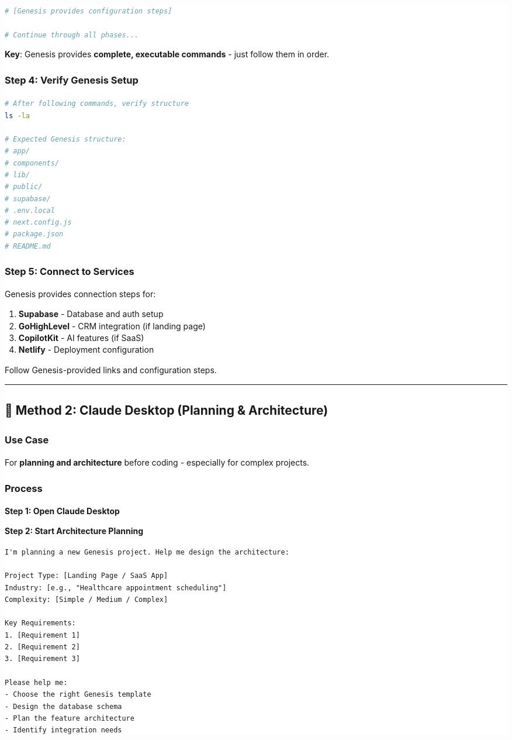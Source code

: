 ```bash
# [Genesis provides configuration steps]

# Continue through all phases...
```

**Key**: Genesis provides **complete, executable commands** - just follow them in order.

### Step 4: Verify Genesis Setup

```bash
# After following commands, verify structure
ls -la

# Expected Genesis structure:
# app/
# components/
# lib/
# public/
# supabase/
# .env.local
# next.config.js
# package.json
# README.md
```

### Step 5: Connect to Services

Genesis provides connection steps for:

1. **Supabase** - Database and auth setup
2. **GoHighLevel** - CRM integration (if landing page)
3. **CopilotKit** - AI features (if SaaS)
4. **Netlify** - Deployment configuration

Follow Genesis-provided links and configuration steps.

---

## 🎨 Method 2: Claude Desktop (Planning & Architecture)

### Use Case
For **planning and architecture** before coding - especially for complex projects.

### Process

**Step 1: Open Claude Desktop**

**Step 2: Start Architecture Planning**

```
I'm planning a new Genesis project. Help me design the architecture:

Project Type: [Landing Page / SaaS App]
Industry: [e.g., "Healthcare appointment scheduling"]
Complexity: [Simple / Medium / Complex]

Key Requirements:
1. [Requirement 1]
2. [Requirement 2]
3. [Requirement 3]

Please help me:
- Choose the right Genesis template
- Design the database schema
- Plan the feature architecture
- Identify integration needs
```